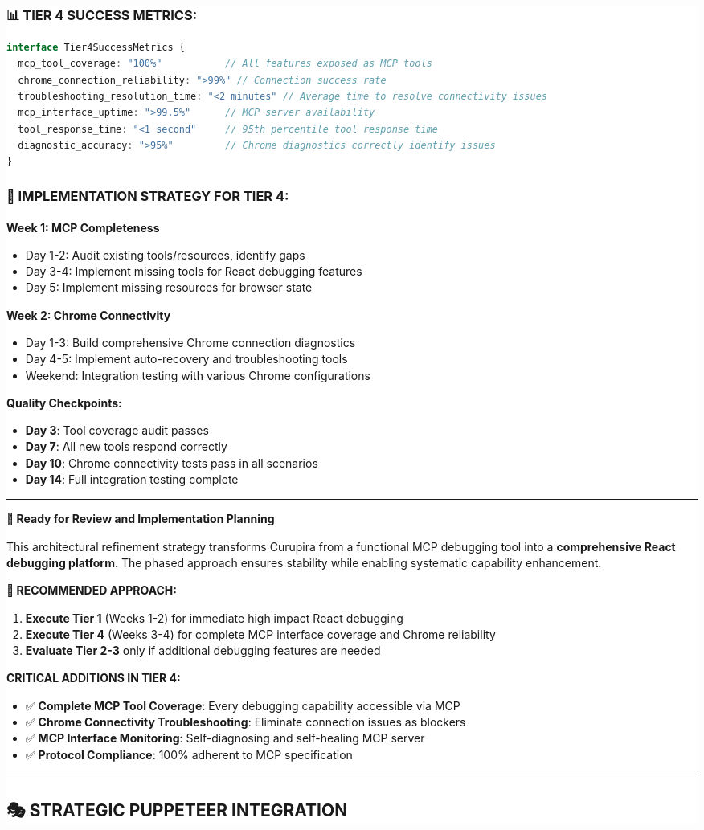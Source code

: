 ### **📊 TIER 4 SUCCESS METRICS:**

```typescript
interface Tier4SuccessMetrics {
  mcp_tool_coverage: "100%"           // All features exposed as MCP tools
  chrome_connection_reliability: ">99%" // Connection success rate
  troubleshooting_resolution_time: "<2 minutes" // Average time to resolve connectivity issues
  mcp_interface_uptime: ">99.5%"      // MCP server availability
  tool_response_time: "<1 second"     // 95th percentile tool response time
  diagnostic_accuracy: ">95%"         // Chrome diagnostics correctly identify issues
}
```

### **🔧 IMPLEMENTATION STRATEGY FOR TIER 4:**

**Week 1: MCP Completeness**
- Day 1-2: Audit existing tools/resources, identify gaps
- Day 3-4: Implement missing tools for React debugging features  
- Day 5: Implement missing resources for browser state

**Week 2: Chrome Connectivity**
- Day 1-3: Build comprehensive Chrome connection diagnostics
- Day 4-5: Implement auto-recovery and troubleshooting tools
- Weekend: Integration testing with various Chrome configurations

**Quality Checkpoints:**
- **Day 3**: Tool coverage audit passes
- **Day 7**: All new tools respond correctly
- **Day 10**: Chrome connectivity tests pass in all scenarios
- **Day 14**: Full integration testing complete

---

**🚀 Ready for Review and Implementation Planning**

This architectural refinement strategy transforms Curupira from a functional MCP debugging tool into a **comprehensive React debugging platform**. The phased approach ensures stability while enabling systematic capability enhancement.

**🎯 RECOMMENDED APPROACH:** 
1. **Execute Tier 1** (Weeks 1-2) for immediate high impact React debugging
2. **Execute Tier 4** (Weeks 3-4) for complete MCP interface coverage and Chrome reliability
3. **Evaluate Tier 2-3** only if additional debugging features are needed

**CRITICAL ADDITIONS IN TIER 4:**
- ✅ **Complete MCP Tool Coverage**: Every debugging capability accessible via MCP
- ✅ **Chrome Connectivity Troubleshooting**: Eliminate connection issues as blockers
- ✅ **MCP Interface Monitoring**: Self-diagnosing and self-healing MCP server
- ✅ **Protocol Compliance**: 100% adherent to MCP specification

---

## 🎭 **STRATEGIC PUPPETEER INTEGRATION**
